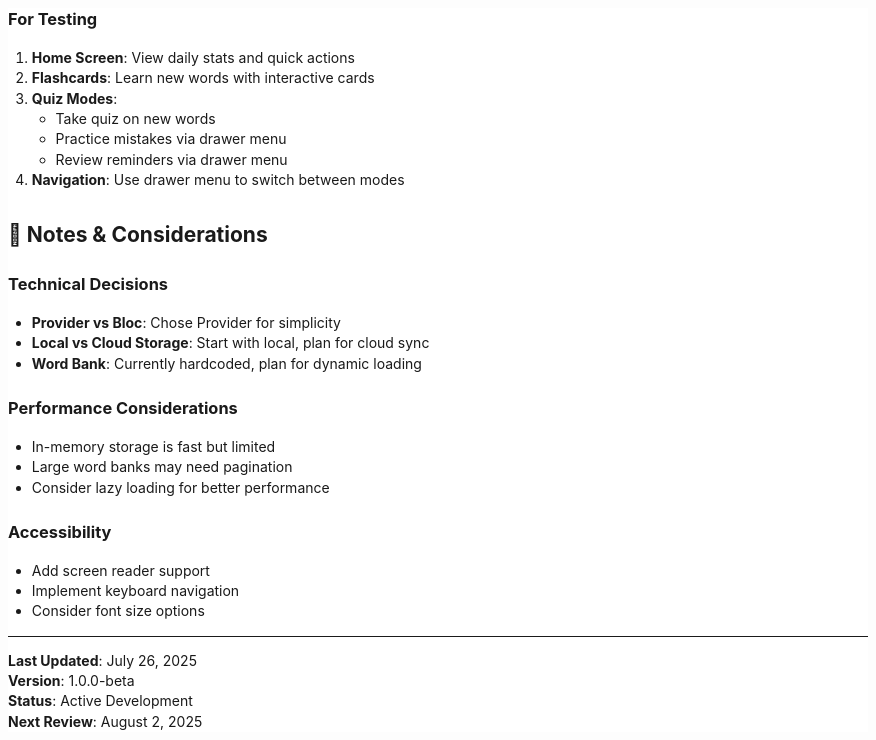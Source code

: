 ### **For Testing**
1. **Home Screen**: View daily stats and quick actions
2. **Flashcards**: Learn new words with interactive cards
3. **Quiz Modes**: 
   - Take quiz on new words
   - Practice mistakes via drawer menu
   - Review reminders via drawer menu
4. **Navigation**: Use drawer menu to switch between modes

## 📝 Notes & Considerations

### **Technical Decisions**
- **Provider vs Bloc**: Chose Provider for simplicity
- **Local vs Cloud Storage**: Start with local, plan for cloud sync
- **Word Bank**: Currently hardcoded, plan for dynamic loading

### **Performance Considerations**
- In-memory storage is fast but limited
- Large word banks may need pagination
- Consider lazy loading for better performance

### **Accessibility**
- Add screen reader support
- Implement keyboard navigation
- Consider font size options

---

**Last Updated**: July 26, 2025  
**Version**: 1.0.0-beta  
**Status**: Active Development  
**Next Review**: August 2, 2025
